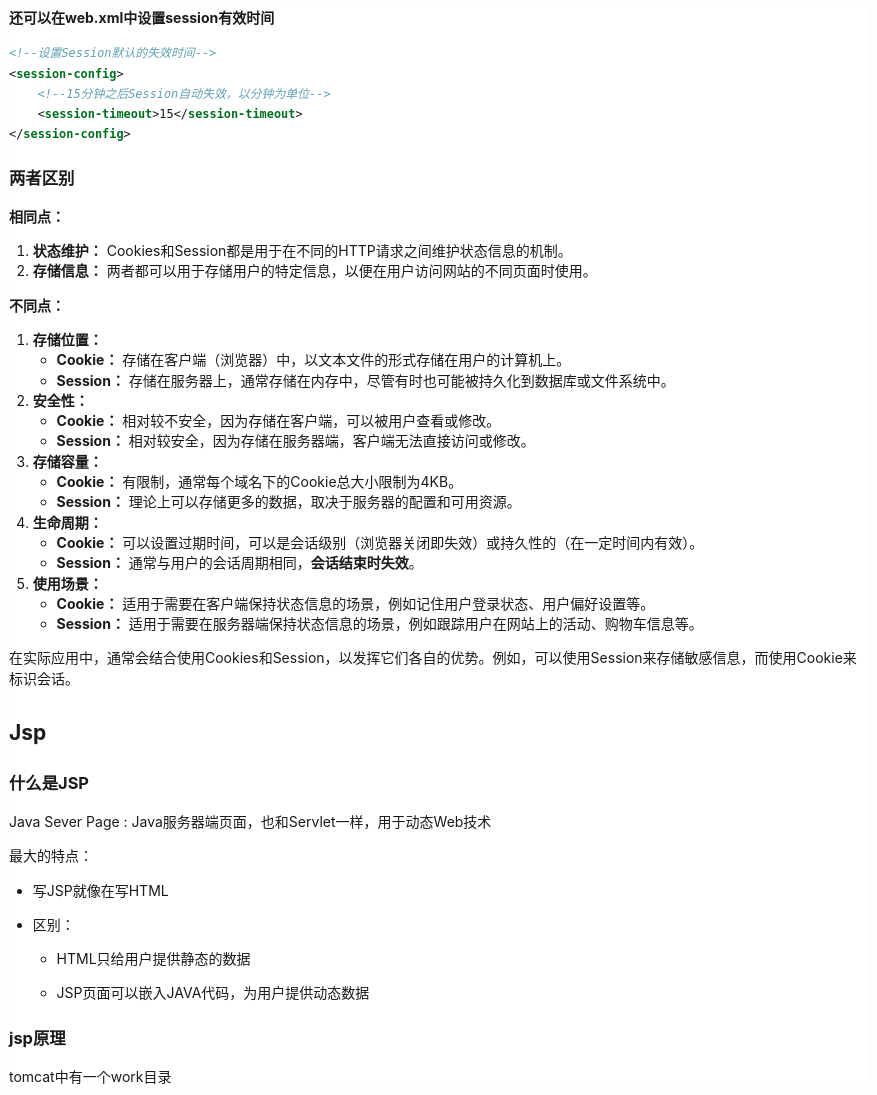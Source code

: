 **还可以在web.xml中设置session有效时间**

```xml
<!--设置Session默认的失效时间-->
<session-config>
    <!--15分钟之后Session自动失效，以分钟为单位-->
    <session-timeout>15</session-timeout>
</session-config>
```

### 两者区别

**相同点：**

1. **状态维护：** Cookies和Session都是用于在不同的HTTP请求之间维护状态信息的机制。
2. **存储信息：** 两者都可以用于存储用户的特定信息，以便在用户访问网站的不同页面时使用。

**不同点：**

1. **存储位置：**
   - **Cookie：** 存储在客户端（浏览器）中，以文本文件的形式存储在用户的计算机上。
   - **Session：** 存储在服务器上，通常存储在内存中，尽管有时也可能被持久化到数据库或文件系统中。
2. **安全性：**
   - **Cookie：** 相对较不安全，因为存储在客户端，可以被用户查看或修改。
   - **Session：** 相对较安全，因为存储在服务器端，客户端无法直接访问或修改。
3. **存储容量：**
   - **Cookie：** 有限制，通常每个域名下的Cookie总大小限制为4KB。
   - **Session：** 理论上可以存储更多的数据，取决于服务器的配置和可用资源。
4. **生命周期：**
   - **Cookie：** 可以设置过期时间，可以是会话级别（浏览器关闭即失效）或持久性的（在一定时间内有效）。
   - **Session：** 通常与用户的会话周期相同，**会话结束时失效**。
5. **使用场景：**
   - **Cookie：** 适用于需要在客户端保持状态信息的场景，例如记住用户登录状态、用户偏好设置等。
   - **Session：** 适用于需要在服务器端保持状态信息的场景，例如跟踪用户在网站上的活动、购物车信息等。

在实际应用中，通常会结合使用Cookies和Session，以发挥它们各自的优势。例如，可以使用Session来存储敏感信息，而使用Cookie来标识会话。

## Jsp

### **什么是JSP**

Java Sever Page : Java服务器端页面，也和Servlet一样，用于动态Web技术

最大的特点：

- 写JSP就像在写HTML

- 区别：

  - HTML只给用户提供静态的数据

  - JSP页面可以嵌入JAVA代码，为用户提供动态数据

### **jsp原理**

tomcat中有一个work目录
